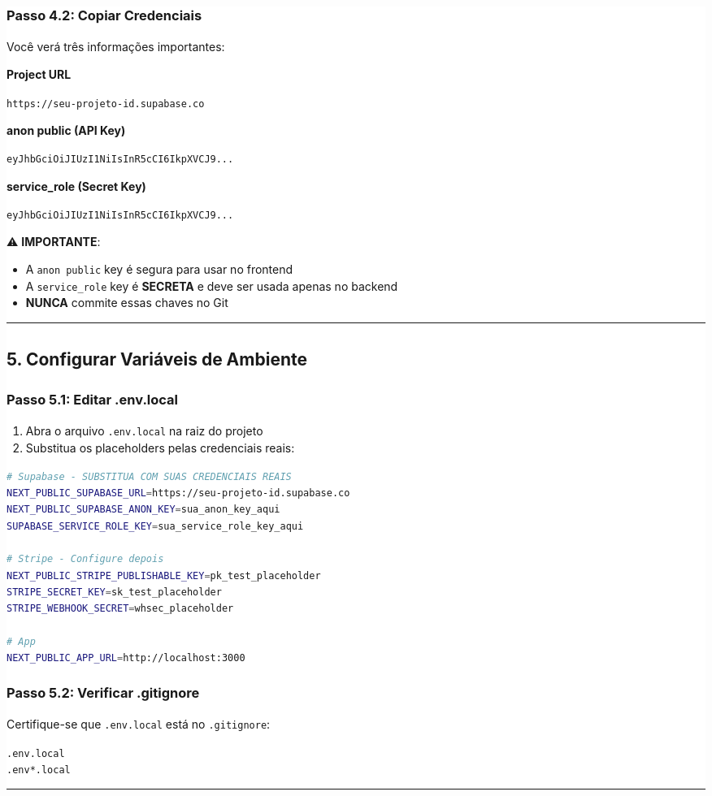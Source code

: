 ### Passo 4.2: Copiar Credenciais
Você verá três informações importantes:

**Project URL**
```
https://seu-projeto-id.supabase.co
```

**anon public (API Key)**
```
eyJhbGciOiJIUzI1NiIsInR5cCI6IkpXVCJ9...
```

**service_role (Secret Key)**
```
eyJhbGciOiJIUzI1NiIsInR5cCI6IkpXVCJ9...
```

⚠️ **IMPORTANTE**: 
- A `anon public` key é segura para usar no frontend
- A `service_role` key é **SECRETA** e deve ser usada apenas no backend
- **NUNCA** commite essas chaves no Git

---

## 5. Configurar Variáveis de Ambiente

### Passo 5.1: Editar .env.local
1. Abra o arquivo `.env.local` na raiz do projeto
2. Substitua os placeholders pelas credenciais reais:

```bash
# Supabase - SUBSTITUA COM SUAS CREDENCIAIS REAIS
NEXT_PUBLIC_SUPABASE_URL=https://seu-projeto-id.supabase.co
NEXT_PUBLIC_SUPABASE_ANON_KEY=sua_anon_key_aqui
SUPABASE_SERVICE_ROLE_KEY=sua_service_role_key_aqui

# Stripe - Configure depois
NEXT_PUBLIC_STRIPE_PUBLISHABLE_KEY=pk_test_placeholder
STRIPE_SECRET_KEY=sk_test_placeholder
STRIPE_WEBHOOK_SECRET=whsec_placeholder

# App
NEXT_PUBLIC_APP_URL=http://localhost:3000
```

### Passo 5.2: Verificar .gitignore
Certifique-se que `.env.local` está no `.gitignore`:
```
.env.local
.env*.local
```

---
